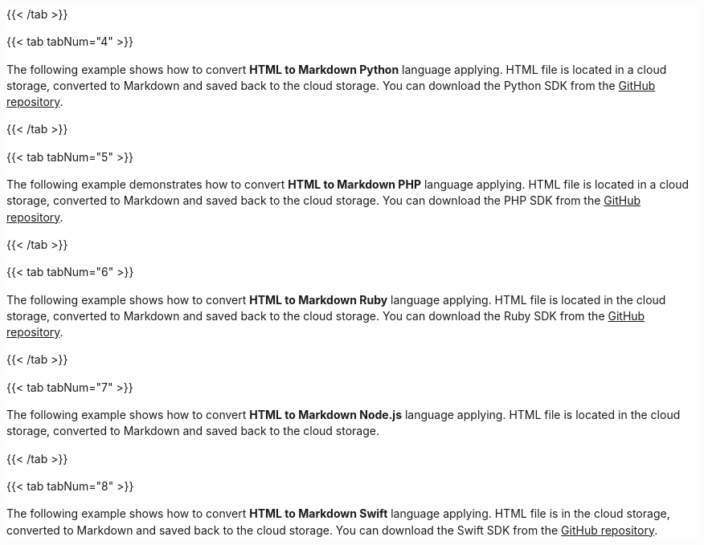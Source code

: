 {{< /tab >}}

{{< tab tabNum="4" >}}

The following example shows how to convert **HTML to Markdown Python** language applying. HTML file is located in a cloud storage, converted to Markdown and saved back to the cloud storage. You can download the Python SDK from the [GitHub repository](https://github.com/aspose-html-cloud/aspose-html-cloud-python).

```python

```

{{< /tab >}}

{{< tab tabNum="5" >}}

The following example demonstrates how to convert **HTML to Markdown PHP** language applying. HTML file is located in a cloud storage, converted to Markdown and saved back to the cloud storage. You can download the PHP SDK from the [GitHub repository](https://github.com/aspose-html-cloud/aspose-html-cloud-php).

```php

```

{{< /tab >}}

{{< tab tabNum="6" >}}

The following example shows how to convert **HTML to Markdown Ruby** language applying. HTML file is located in the cloud storage, converted to Markdown and saved back to the cloud storage. You can download the Ruby SDK from the [GitHub repository](https://github.com/aspose-html-cloud/aspose-html-cloud-ruby).

```ruby

```

{{< /tab >}}

{{< tab tabNum="7" >}}

The following example shows how to convert **HTML to Markdown Node.js** language applying. HTML file is located in the cloud storage, converted to Markdown and saved back to the cloud storage.

```javascript

```

{{< /tab >}}

{{< tab tabNum="8" >}}

The following example shows how to convert **HTML to Markdown Swift** language applying. HTML file is in the cloud storage, converted to Markdown and saved back to the cloud storage. You can download the Swift SDK from the [GitHub repository](https://github.com/aspose-html-cloud/aspose-html-cloud-swift).

```swift

```

